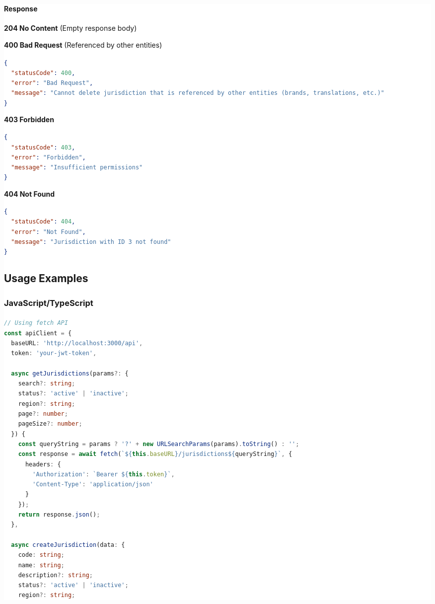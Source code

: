 #### Response

**204 No Content**
(Empty response body)

**400 Bad Request** (Referenced by other entities)
```json
{
  "statusCode": 400,
  "error": "Bad Request",
  "message": "Cannot delete jurisdiction that is referenced by other entities (brands, translations, etc.)"
}
```

**403 Forbidden**
```json
{
  "statusCode": 403,
  "error": "Forbidden",
  "message": "Insufficient permissions"
}
```

**404 Not Found**
```json
{
  "statusCode": 404,
  "error": "Not Found",
  "message": "Jurisdiction with ID 3 not found"
}
```

## Usage Examples

### JavaScript/TypeScript

```typescript
// Using fetch API
const apiClient = {
  baseURL: 'http://localhost:3000/api',
  token: 'your-jwt-token',

  async getJurisdictions(params?: {
    search?: string;
    status?: 'active' | 'inactive';
    region?: string;
    page?: number;
    pageSize?: number;
  }) {
    const queryString = params ? '?' + new URLSearchParams(params).toString() : '';
    const response = await fetch(`${this.baseURL}/jurisdictions${queryString}`, {
      headers: {
        'Authorization': `Bearer ${this.token}`,
        'Content-Type': 'application/json'
      }
    });
    return response.json();
  },

  async createJurisdiction(data: {
    code: string;
    name: string;
    description?: string;
    status?: 'active' | 'inactive';
    region?: string;
```